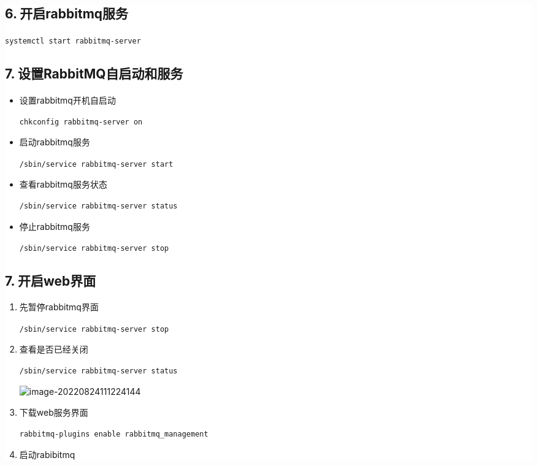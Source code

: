 ## 6. 开启rabbitmq服务

```bash
systemctl start rabbitmq-server
```

## 7. 设置RabbitMQ自启动和服务

+ 设置rabbitmq开机自启动

	```
	chkconfig rabbitmq-server on
	```

+ 启动rabbitmq服务

	```
	/sbin/service rabbitmq-server start 
	```

+ 查看rabbitmq服务状态

	```
	/sbin/service rabbitmq-server status
	```

+ 停止rabbitmq服务

	```
	/sbin/service rabbitmq-server stop
	```

	

## 7. 开启web界面

1. 先暂停rabbitmq界面

	```
	/sbin/service rabbitmq-server stop
	```

2. 查看是否已经关闭

	```
	/sbin/service rabbitmq-server status
	```

	![image-20220824111224144](C:\Users\覃江才\AppData\Roaming\Typora\typora-user-images\image-20220824111224144.png)

3. 下载web服务界面

	```
	rabbitmq-plugins enable rabbitmq_management
	```

4. 启动rabibitmq
